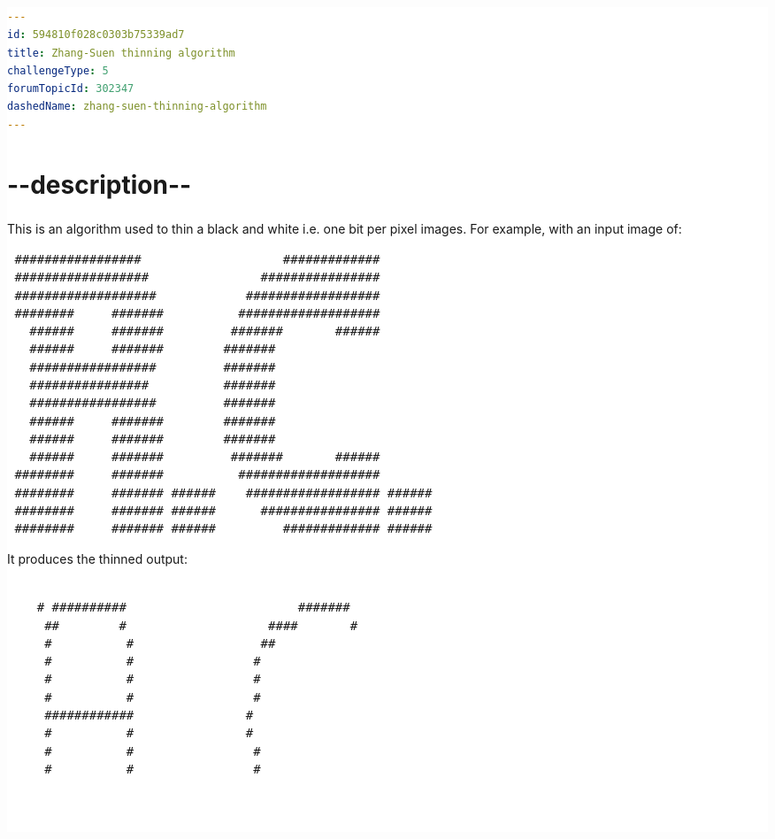 ```yaml
---
id: 594810f028c0303b75339ad7
title: Zhang-Suen thinning algorithm
challengeType: 5
forumTopicId: 302347
dashedName: zhang-suen-thinning-algorithm
---
```


# --description--

This is an algorithm used to thin a black and white i.e. one bit per pixel images. For example, with an input image of:



<pre>
 #################                   #############
 ##################               ################
 ###################            ##################
 ########     #######          ###################
   ######     #######         #######       ######
   ######     #######        #######
   #################         #######
   ################          #######
   #################         #######
   ######     #######        #######
   ######     #######        #######
   ######     #######         #######       ######
 ########     #######          ###################
 ########     ####### ######    ################## ######
 ########     ####### ######      ################ ######
 ########     ####### ######         ############# ######
</pre>

It produces the thinned output:

<pre>

    # ##########                       #######
     ##        #                   ####       #
     #          #                 ##
     #          #                #
     #          #                #
     #          #                #
     ############               #
     #          #               #
     #          #                #
     #          #                #